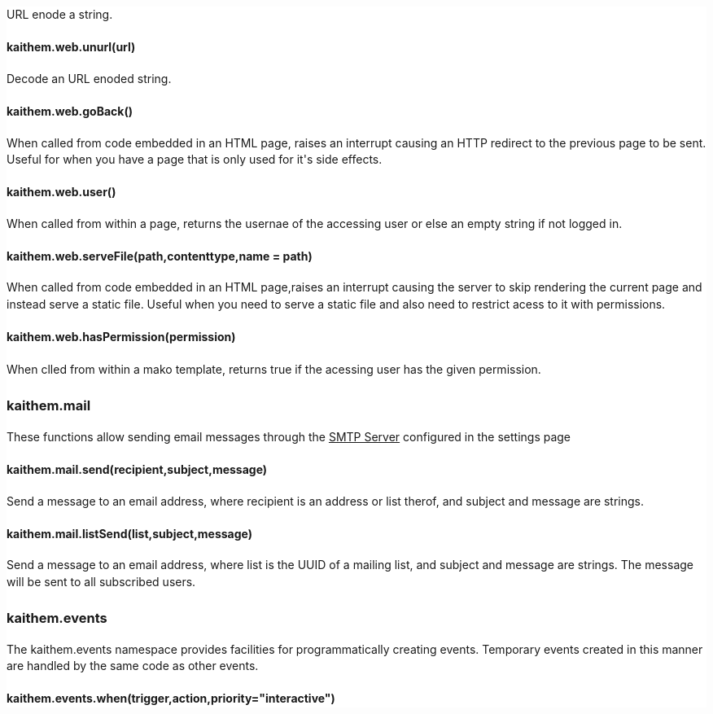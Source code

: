 URL enode a string.

#### kaithem.web.unurl(url)

Decode an URL enoded string.

#### kaithem.web.goBack()

When called from code embedded in an HTML page, raises an interrupt
causing an HTTP redirect to the previous page to be sent. Useful for
when you have a page that is only used for it's side effects.

#### kaithem.web.user()

When called from within a page, returns the usernae of the accessing
user or else an empty string if not logged in.

#### kaithem.web.serveFile(path,contenttype,name = path)

When called from code embedded in an HTML page,raises an interrupt
causing the server to skip rendering the current page and instead serve
a static file. Useful when you need to serve a static file and also need
to restrict acess to it with permissions.

#### kaithem.web.hasPermission(permission)

####

When clled from within a mako template, returns true if the acessing
user has the given permission.

### kaithem.mail

These functions allow sending email messages through the [SMTP
Server](#email) configured in the settings page

#### kaithem.mail.send(recipient,subject,message)

Send a message to an email address, where recipient is an address or
list therof, and subject and message are strings.

#### kaithem.mail.listSend(list,subject,message)

Send a message to an email address, where list is the UUID of a mailing
list, and subject and message are strings. The message will be sent to
all subscribed users.

### kaithem.events

The kaithem.events namespace provides facilities for programmatically
creating events. Temporary events created in this manner are handled by
the same code as other events.

#### kaithem.events.when(trigger,action,priority="interactive")

